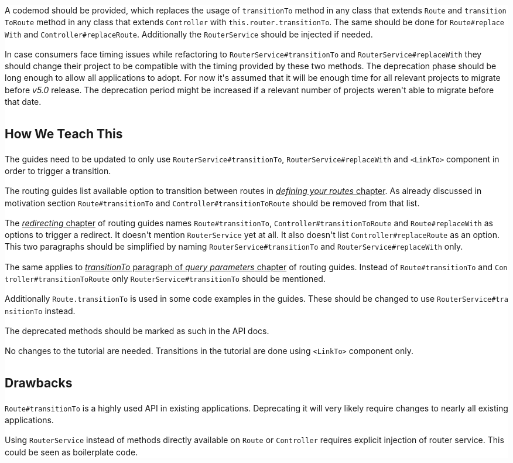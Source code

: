 A codemod should be provided, which replaces the usage of `transitionTo` method
in any class that extends `Route` and `transitionToRoute` method in any class
that extends `Controller` with `this.router.transitionTo`. The same should be
done for `Route#replaceWith` and `Controller#replaceRoute`. Additionally the
`RouterService` should be injected if needed.

In case consumers face timing issues while refactoring to
`RouterService#transitionTo` and `RouterService#replaceWith` they should change
their project to be compatible with the timing provided by these two methods.
The deprecation phase should be long enough to allow all applications to adopt.
For now it's assumed that it will be enough time for all relevant projects to
migrate before *v5.0* release. The deprecation period might be increased if a
relevant number of projects weren't able to migrate before that date.

## How We Teach This

The guides need to be updated to only use `RouterService#transitionTo`,
`RouterService#replaceWith` and `<LinkTo>` component in order to trigger
a transition.

The routing guides list available option to transition between routes in
[*defining your routes* chapter](https://guides.emberjs.com/release/routing/defining-your-routes/#toc_transitioning-between-routes).
As already discussed in motivation section `Route#transitionTo` and
`Controller#transitionToRoute` should be removed from that list.

The [*redirecting* chapter](https://guides.emberjs.com/release/routing/redirection/)
of routing guides names `Route#transitionTo`, `Controller#transitionToRoute`
and `Route#replaceWith` as options to trigger a redirect. It doesn't mention
`RouterService` yet at all. It also doesn't list `Controller#replaceRoute` as
an option. This two paragraphs should be simplified by naming
`RouterService#transitionTo` and `RouterService#replaceWith` only.

The same applies to [*transitionTo* paragraph of *query parameters* chapter](https://guides.emberjs.com/release/routing/query-params/#toc_transitionto)
of routing guides. Instead of `Route#transitionTo` and
`Controller#transitionToRoute` only `RouterService#transitionTo` should be
mentioned.

Additionally `Route.transitionTo` is used in some code examples in the guides.
These should be changed to use `RouterService#transitionTo` instead.

The deprecated methods should be marked as such in the API docs.

No changes to the tutorial are needed. Transitions in the tutorial are done
using `<LinkTo>` component only.

## Drawbacks

`Route#transitionTo` is a highly used API in existing applications. Deprecating
it will very likely require changes to nearly all existing applications.

Using `RouterService` instead of methods directly available on `Route` or
`Controller` requires explicit injection of router service. This could be seen
as boilerplate code.
